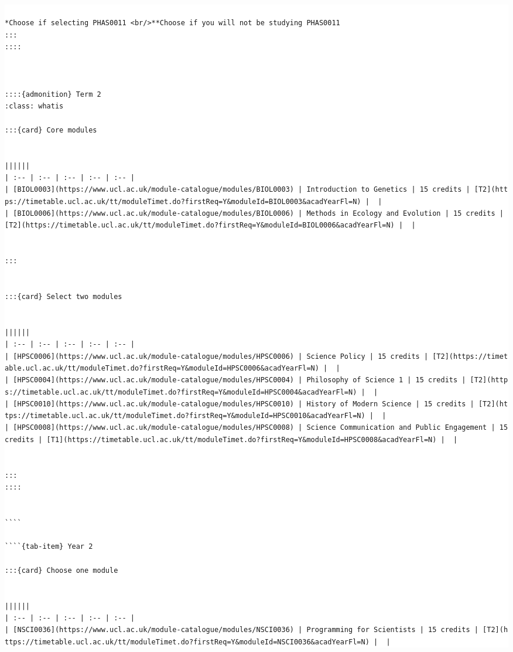 `````{tab-set}

*Choose if selecting PHAS0011 <br/>**Choose if you will not be studying PHAS0011
:::
::::



::::{admonition} Term 2
:class: whatis

:::{card} Core modules


||||||
| :-- | :-- | :-- | :-- | :-- |
| [BIOL0003](https://www.ucl.ac.uk/module-catalogue/modules/BIOL0003) | Introduction to Genetics | 15 credits | [T2](https://timetable.ucl.ac.uk/tt/moduleTimet.do?firstReq=Y&moduleId=BIOL0003&acadYearFl=N) |  |
| [BIOL0006](https://www.ucl.ac.uk/module-catalogue/modules/BIOL0006) | Methods in Ecology and Evolution | 15 credits | [T2](https://timetable.ucl.ac.uk/tt/moduleTimet.do?firstReq=Y&moduleId=BIOL0006&acadYearFl=N) |  |


:::


:::{card} Select two modules


||||||
| :-- | :-- | :-- | :-- | :-- |
| [HPSC0006](https://www.ucl.ac.uk/module-catalogue/modules/HPSC0006) | Science Policy | 15 credits | [T2](https://timetable.ucl.ac.uk/tt/moduleTimet.do?firstReq=Y&moduleId=HPSC0006&acadYearFl=N) |  |
| [HPSC0004](https://www.ucl.ac.uk/module-catalogue/modules/HPSC0004) | Philosophy of Science 1 | 15 credits | [T2](https://timetable.ucl.ac.uk/tt/moduleTimet.do?firstReq=Y&moduleId=HPSC0004&acadYearFl=N) |  |
| [HPSC0010](https://www.ucl.ac.uk/module-catalogue/modules/HPSC0010) | History of Modern Science | 15 credits | [T2](https://timetable.ucl.ac.uk/tt/moduleTimet.do?firstReq=Y&moduleId=HPSC0010&acadYearFl=N) |  |
| [HPSC0008](https://www.ucl.ac.uk/module-catalogue/modules/HPSC0008) | Science Communication and Public Engagement | 15 credits | [T1](https://timetable.ucl.ac.uk/tt/moduleTimet.do?firstReq=Y&moduleId=HPSC0008&acadYearFl=N) |  |


:::
::::


````

````{tab-item} Year 2

:::{card} Choose one module


||||||
| :-- | :-- | :-- | :-- | :-- |
| [NSCI0036](https://www.ucl.ac.uk/module-catalogue/modules/NSCI0036) | Programming for Scientists | 15 credits | [T2](https://timetable.ucl.ac.uk/tt/moduleTimet.do?firstReq=Y&moduleId=NSCI0036&acadYearFl=N) |  |
`````